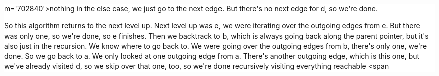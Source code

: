   m='702840'>nothing</span> <span m='703190'>in</span> <span
  m='703250'>the</span> <span m='703340'>else</span> <span
  m='703540'>case,</span> <span m='703910'>we</span> <span
  m='704250'>just</span> <span m='704340'>go</span> <span m='704800'>to</span>
  <span m='705100'>the</span> <span m='705210'>next</span> <span
  m='705470'>edge.</span> <span m='705730'>But</span> <span
  m='705860'>there's</span> <span m='706030'>no</span> <span
  m='706240'>next</span> <span m='706430'>edge</span> <span
  m='706620'>for</span> <span m='706710'>d,</span> <span m='707220'>so</span>
  <span m='707360'>we're</span> <span m='707460'>done.</span> </p><p><span
  m='708450'>So</span> <span m='708740'>this</span> <span
  m='709060'>algorithm</span> <span m='709960'>returns</span> <span
  m='710640'>to</span> <span m='710780'>the</span> <span m='710900'>next</span>
  <span m='711230'>level</span> <span m='711490'>up.</span> <span
  m='712440'>Next</span> <span m='712630'>level</span> <span
  m='712830'>up</span> <span m='713000'>was</span> <span m='713210'>e,</span>
  <span m='713460'>we</span> <span m='713620'>were</span> <span
  m='713780'>iterating</span> <span m='714220'>over</span> <span
  m='714430'>the</span> <span m='714600'>outgoing</span> <span
  m='715050'>edges</span> <span m='715210'>from</span> <span
  m='715370'>e.</span> <span m='715690'>But</span> <span m='715730'>there</span>
  <span m='715830'>was</span> <span m='715960'>only</span> <span
  m='716190'>one,</span> <span m='716470'>so</span> <span
  m='716610'>we're</span> <span m='716710'>done,</span> <span
  m='717500'>so</span> <span m='717680'>e</span> <span
  m='717880'>finishes.</span> <span m='719870'>Then</span> <span
  m='720070'>we</span> <span m='720930'>backtrack</span> <span
  m='721470'>to</span> <span m='721570'>b,</span> <span m='724200'>which</span>
  <span m='724275'>is</span> <span m='724350'>always</span> <span
  m='724820'>going</span> <span m='725080'>back</span> <span
  m='725340'>along</span> <span m='725510'>the</span> <span
  m='725600'>parent</span> <span m='725910'>pointer,</span> <span
  m='726250'>but</span> <span m='726670'>it's</span> <span
  m='726840'>also</span> <span m='727080'>just</span> <span m='727420'>in</span>
  <span m='727570'>the</span> <span m='727660'>recursion.</span> <span
  m='728500'>We</span> <span m='728630'>know</span> <span
  m='728790'>where</span> <span m='728910'>to</span> <span m='728980'>go</span>
  <span m='729120'>back</span> <span m='729390'>to.</span> <span
  m='731060'>We</span> <span m='731095'>were</span> <span
  m='731130'>going</span> <span m='731370'>over</span> <span
  m='731560'>the</span> <span m='731720'>outgoing</span> <span
  m='732030'>edges</span> <span m='732190'>from</span> <span
  m='732350'>b,</span> <span m='732540'>there's</span> <span
  m='732760'>only</span> <span m='732970'>one,</span> <span
  m='733540'>we're</span> <span m='733630'>done.</span> <span
  m='735610'>So</span> <span m='735760'>we</span> <span m='735850'>go</span>
  <span m='735950'>back</span> <span m='736140'>to</span> <span
  m='736240'>a.</span> <span m='736960'>We</span> <span m='737150'>only</span>
  <span m='737380'>looked</span> <span m='737610'>at</span> <span
  m='737680'>one</span> <span m='737920'>outgoing</span> <span
  m='738290'>edge</span> <span m='738410'>from</span> <span m='738530'>a.</span>
  <span m='738910'>There's</span> <span m='739070'>another</span> <span
  m='739370'>outgoing</span> <span m='739740'>edge,</span> <span
  m='739910'>which</span> <span m='740060'>is</span> <span
  m='740150'>this</span> <span m='740330'>one,</span> <span
  m='742130'>but</span> <span m='742550'>we've</span> <span
  m='742750'>already</span> <span m='743040'>visited</span> <span
  m='743440'>d,</span> <span m='743850'>so</span> <span m='744040'>we</span>
  <span m='744130'>skip</span> <span m='744390'>over</span> <span
  m='744550'>that</span> <span m='744720'>one,</span> <span
  m='744880'>too,</span> <span m='745670'>so</span> <span
  m='745800'>we're</span> <span m='745900'>done</span> <span
  m='746220'>recursively</span> <span m='746740'>visiting</span> <span
  m='747240'>everything</span> <span m='747670'>reachable</span> <span